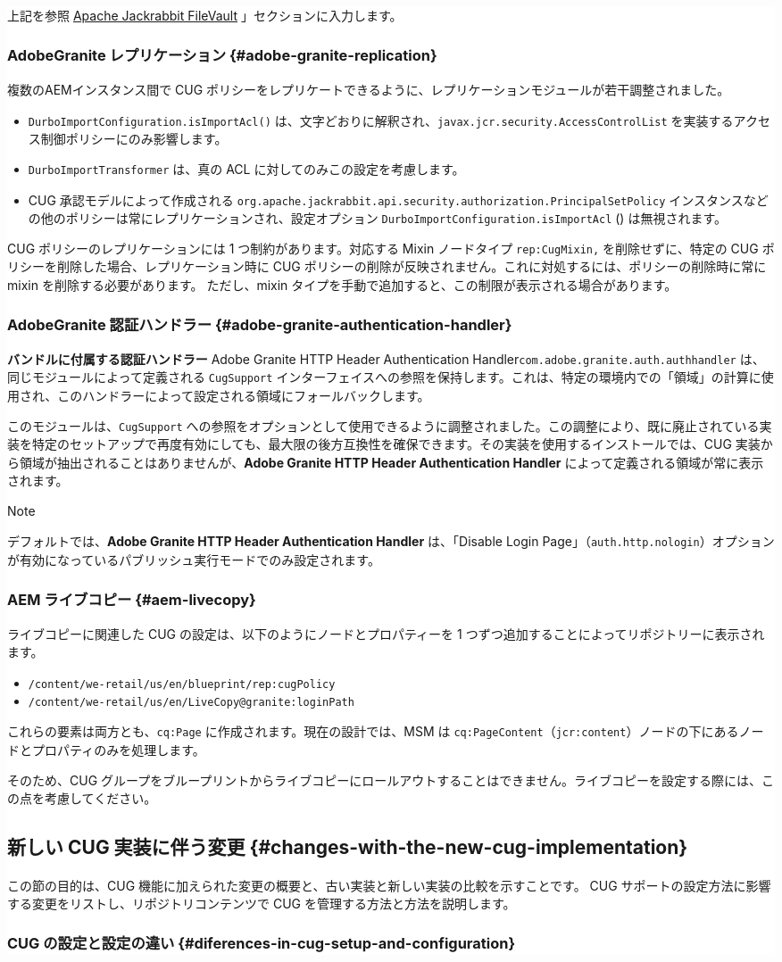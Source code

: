 上記を参照 [Apache Jackrabbit FileVault](/help/sites-administering/closed-user-groups.md#apache-jackrabbit-filevault) 」セクションに入力します。

### AdobeGranite レプリケーション {#adobe-granite-replication}

複数のAEMインスタンス間で CUG ポリシーをレプリケートできるように、レプリケーションモジュールが若干調整されました。

* `DurboImportConfiguration.isImportAcl()` は、文字どおりに解釈され、`javax.jcr.security.AccessControlList` を実装するアクセス制御ポリシーにのみ影響します。

* `DurboImportTransformer` は、真の ACL に対してのみこの設定を考慮します。
* CUG 承認モデルによって作成される `org.apache.jackrabbit.api.security.authorization.PrincipalSetPolicy` インスタンスなどの他のポリシーは常にレプリケーションされ、設定オプション `DurboImportConfiguration.isImportAcl` () は無視されます。

CUG ポリシーのレプリケーションには 1 つ制約があります。対応する Mixin ノードタイプ `rep:CugMixin,` を削除せずに、特定の CUG ポリシーを削除した場合、レプリケーション時に CUG ポリシーの削除が反映されません。これに対処するには、ポリシーの削除時に常に mixin を削除する必要があります。 ただし、mixin タイプを手動で追加すると、この制限が表示される場合があります。

### AdobeGranite 認証ハンドラー {#adobe-granite-authentication-handler}

**バンドルに付属する認証ハンドラー** Adobe Granite HTTP Header Authentication Handler`com.adobe.granite.auth.authhandler` は、同じモジュールによって定義される `CugSupport` インターフェイスへの参照を保持します。これは、特定の環境内での「領域」の計算に使用され、このハンドラーによって設定される領域にフォールバックします。

このモジュールは、`CugSupport` への参照をオプションとして使用できるように調整されました。この調整により、既に廃止されている実装を特定のセットアップで再度有効にしても、最大限の後方互換性を確保できます。その実装を使用するインストールでは、CUG 実装から領域が抽出されることはありませんが、**Adobe Granite HTTP Header Authentication Handler** によって定義される領域が常に表示されます。

>[!NOTE]
>
>デフォルトでは、**Adobe Granite HTTP Header Authentication Handler** は、「Disable Login Page」（`auth.http.nologin`）オプションが有効になっているパブリッシュ実行モードでのみ設定されます。

### AEM ライブコピー {#aem-livecopy}

ライブコピーに関連した CUG の設定は、以下のようにノードとプロパティーを 1 つずつ追加することによってリポジトリーに表示されます。

* `/content/we-retail/us/en/blueprint/rep:cugPolicy`
* `/content/we-retail/us/en/LiveCopy@granite:loginPath`

これらの要素は両方とも、`cq:Page` に作成されます。現在の設計では、MSM は `cq:PageContent`（`jcr:content`）ノードの下にあるノードとプロパティのみを処理します。

そのため、CUG グループをブループリントからライブコピーにロールアウトすることはできません。ライブコピーを設定する際には、この点を考慮してください。

## 新しい CUG 実装に伴う変更 {#changes-with-the-new-cug-implementation}

この節の目的は、CUG 機能に加えられた変更の概要と、古い実装と新しい実装の比較を示すことです。 CUG サポートの設定方法に影響する変更をリストし、リポジトリコンテンツで CUG を管理する方法と方法を説明します。

### CUG の設定と設定の違い {#diferences-in-cug-setup-and-configuration}
